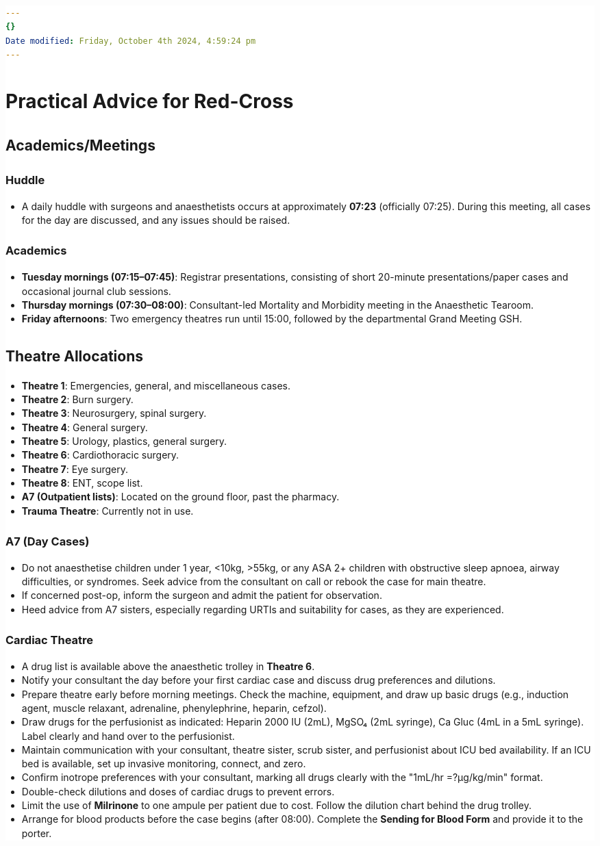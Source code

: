 ```yaml
---
{}
Date modified: Friday, October 4th 2024, 4:59:24 pm
---
```


# Practical Advice for Red-Cross

## Academics/Meetings

### Huddle
- A daily huddle with surgeons and anaesthetists occurs at approximately **07:23** (officially 07:25). During this meeting, all cases for the day are discussed, and any issues should be raised.

### Academics
- **Tuesday mornings (07:15–07:45)**: Registrar presentations, consisting of short 20-minute presentations/paper cases and occasional journal club sessions.
- **Thursday mornings (07:30–08:00)**: Consultant-led Mortality and Morbidity meeting in the Anaesthetic Tearoom.
- **Friday afternoons**: Two emergency theatres run until 15:00, followed by the departmental Grand Meeting GSH.

## Theatre Allocations
- **Theatre 1**: Emergencies, general, and miscellaneous cases.
- **Theatre 2**: Burn surgery.
- **Theatre 3**: Neurosurgery, spinal surgery.
- **Theatre 4**: General surgery.
- **Theatre 5**: Urology, plastics, general surgery.
- **Theatre 6**: Cardiothoracic surgery.
- **Theatre 7**: Eye surgery.
- **Theatre 8**: ENT, scope list.
- **A7 (Outpatient lists)**: Located on the ground floor, past the pharmacy.
- **Trauma Theatre**: Currently not in use.

### A7 (Day Cases)
- Do not anaesthetise children under 1 year, <10kg, >55kg, or any ASA 2+ children with obstructive sleep apnoea, airway difficulties, or syndromes. Seek advice from the consultant on call or rebook the case for main theatre.
- If concerned post-op, inform the surgeon and admit the patient for observation.
- Heed advice from A7 sisters, especially regarding URTIs and suitability for cases, as they are experienced.

### Cardiac Theatre
- A drug list is available above the anaesthetic trolley in **Theatre 6**.
- Notify your consultant the day before your first cardiac case and discuss drug preferences and dilutions.
- Prepare theatre early before morning meetings. Check the machine, equipment, and draw up basic drugs (e.g., induction agent, muscle relaxant, adrenaline, phenylephrine, heparin, cefzol).
- Draw drugs for the perfusionist as indicated: Heparin 2000 IU (2mL), MgSO₄ (2mL syringe), Ca Gluc (4mL in a 5mL syringe). Label clearly and hand over to the perfusionist.
- Maintain communication with your consultant, theatre sister, scrub sister, and perfusionist about ICU bed availability. If an ICU bed is available, set up invasive monitoring, connect, and zero.
- Confirm inotrope preferences with your consultant, marking all drugs clearly with the "1mL/hr =?μg/kg/min" format.
- Double-check dilutions and doses of cardiac drugs to prevent errors.
- Limit the use of **Milrinone** to one ampule per patient due to cost. Follow the dilution chart behind the drug trolley.
- Arrange for blood products before the case begins (after 08:00). Complete the **Sending for Blood Form** and provide it to the porter.